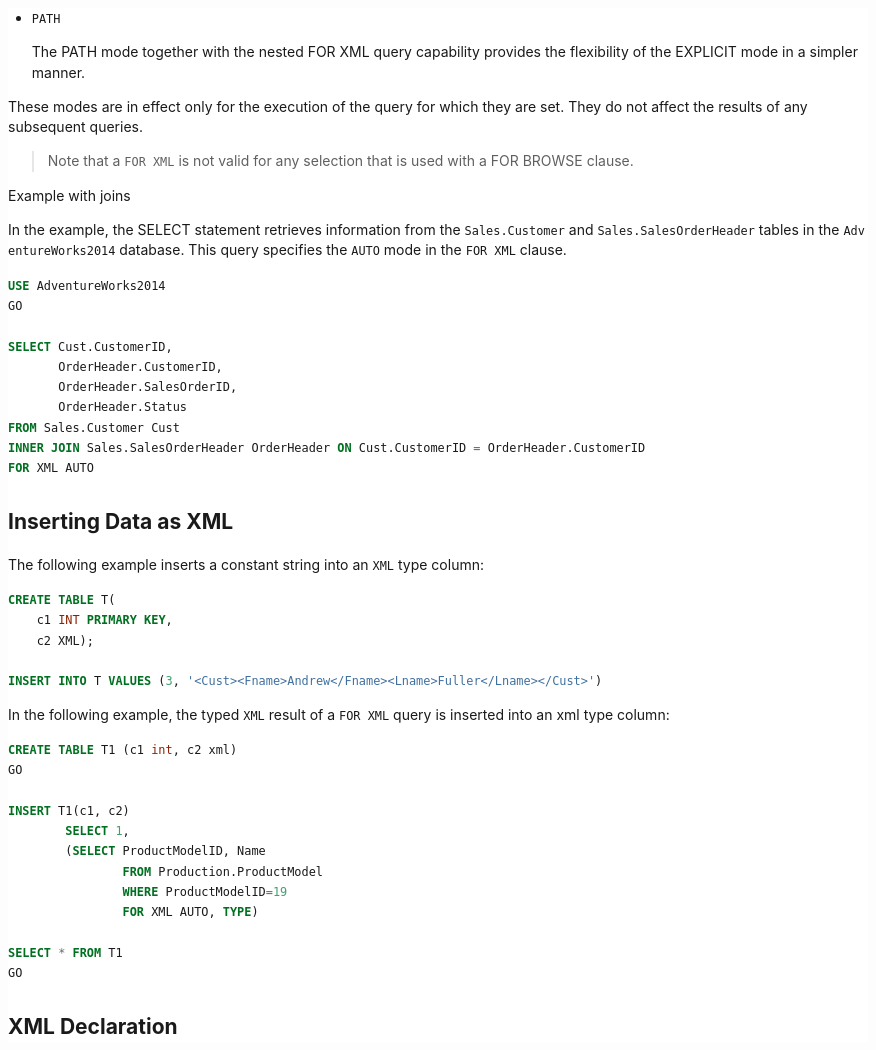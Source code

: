 - `PATH` 

    The PATH mode together with the nested FOR XML query capability provides the flexibility of the EXPLICIT mode in a simpler manner. 

These modes are in effect only for the execution of the query for which they are set. They do not affect the results of any subsequent queries. 

> Note that a `FOR XML` is not valid for any selection that is used with a FOR BROWSE clause.

Example with joins

In the example, the SELECT statement retrieves information from the `Sales.Customer` and `Sales.SalesOrderHeader` tables in the `AdventureWorks2014` database. This query specifies the `AUTO` mode in the `FOR XML` clause. 
```sql
USE AdventureWorks2014 
GO 

SELECT Cust.CustomerID, 
       OrderHeader.CustomerID, 
       OrderHeader.SalesOrderID, 
       OrderHeader.Status 
FROM Sales.Customer Cust  
INNER JOIN Sales.SalesOrderHeader OrderHeader ON Cust.CustomerID = OrderHeader.CustomerID 
FOR XML AUTO 
```

## Inserting Data as XML

The following example inserts a constant string into an `XML` type column: 
```sql
CREATE TABLE T(
    c1 INT PRIMARY KEY, 
    c2 XML);

INSERT INTO T VALUES (3, '<Cust><Fname>Andrew</Fname><Lname>Fuller</Lname></Cust>')    
```

In the following example, the typed `XML` result of a `FOR XML` query is inserted into an xml type column: 
```sql
CREATE TABLE T1 (c1 int, c2 xml)   
GO   

INSERT T1(c1, c2)   
        SELECT 1,
        (SELECT ProductModelID, Name   
                FROM Production.ProductModel   
                WHERE ProductModelID=19   
                FOR XML AUTO, TYPE)  

SELECT * FROM T1   
GO   
```
## XML Declaration 
